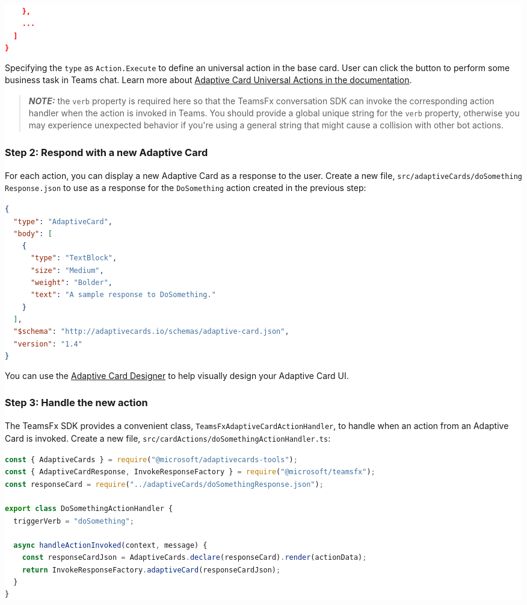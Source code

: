 ```json
    },
    ...
  ]
}
```

Specifying the `type` as `Action.Execute` to define an universal action in the base card. User can click the button to perform some business task in Teams chat. Learn more about [Adaptive Card Universal Actions in the documentation](https://learn.microsoft.com/microsoftteams/platform/task-modules-and-cards/cards/universal-actions-for-adaptive-cards/overview?tabs=mobile#universal-actions).

> **_NOTE:_** the `verb` property is required here so that the TeamsFx conversation SDK can invoke the corresponding action handler when the action is invoked in Teams. You should provide a global unique string for the `verb` property, otherwise you may experience unexpected behavior if you're using a general string that might cause a collision with other bot actions.

### Step 2: Respond with a new Adaptive Card

For each action, you can display a new Adaptive Card as a response to the user. Create a new file, `src/adaptiveCards/doSomethingResponse.json` to use as a response for the `DoSomething` action created in the previous step:

```json
{
  "type": "AdaptiveCard",
  "body": [
    {
      "type": "TextBlock",
      "size": "Medium",
      "weight": "Bolder",
      "text": "A sample response to DoSomething."
    }
  ],
  "$schema": "http://adaptivecards.io/schemas/adaptive-card.json",
  "version": "1.4"
}
```

You can use the [Adaptive Card Designer](https://adaptivecards.io/designer/) to help visually design your Adaptive Card UI.

### Step 3: Handle the new action

The TeamsFx SDK provides a convenient class, `TeamsFxAdaptiveCardActionHandler`, to handle when an action from an Adaptive Card is invoked. Create a new file, `src/cardActions/doSomethingActionHandler.ts`:

```typescript
const { AdaptiveCards } = require("@microsoft/adaptivecards-tools");
const { AdaptiveCardResponse, InvokeResponseFactory } = require("@microsoft/teamsfx");
const responseCard = require("../adaptiveCards/doSomethingResponse.json");

export class DoSomethingActionHandler {
  triggerVerb = "doSomething";

  async handleActionInvoked(context, message) {
    const responseCardJson = AdaptiveCards.declare(responseCard).render(actionData);
    return InvokeResponseFactory.adaptiveCard(responseCardJson);
  }
}
```
